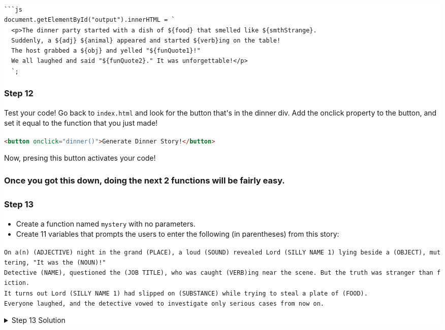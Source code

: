   ```
```js
document.getElementById("output").innerHTML = `
    <p>The dinner party started with a dish of ${food} that smelled like ${smthStrange}. 
    Suddenly, a ${adj} ${animal} appeared and started ${verb}ing on the table! 
    The host grabbed a ${obj} and yelled "${funQuote1}!" 
    We all laughed and said "${funQuote2}." It was unforgettable!</p>
    `;
```
</details>

### Step 12
Test your code! Go back to ```index.html``` and look for the button that's in the dinner div. Add the onclick property to the button, and set it equal to the function that you just made!
```html
<button onclick="dinner()">Generate Dinner Story!</button>
```
Now, presing this button activates your code!

### Once you got this down, doing the next 2 functions will be fairly easy.

### Step 13
- Create a function named `mystery` with no parameters.
- Create 11 variables that prompts the users to enter the following (in parentheses) from this story:

```plaintext
On a(n) (ADJECTIVE) night in the grand (PLACE), a loud (SOUND) revealed Lord (SILLY NAME 1) lying beside a (OBJECT), muttering, "It was the (NOUN)!"
Detective (NAME), questioned the (JOB TITLE), who was caught (VERB)ing near the scene. But the truth was stranger than fiction.
It turns out Lord (SILLY NAME 1) had slipped on (SUBSTANCE) while trying to steal a plate of (FOOD).
Everyone laughed, and the detective vowed to investigate only serious cases from now on.
```

<details>
<summary>Step 13 Solution</summary>

```js
//it does not have to be the same variable name nor prompt
function mystery()
{
  const adj = prompt("Adjective");
  const place = prompt("Place");
  const sound = prompt("Sound");
  const silName = prompt("A Silly Name");
  const obj = prompt("An Object");
  const noun = prompt("A Noun");
  const name = prompt("A Name");
  const jobTitle = prompt("A Job Title");
  const verb = prompt("Verb");
  const sub = prompt("A Substance");
  const food = prompt("Food");
}
```
</details>
